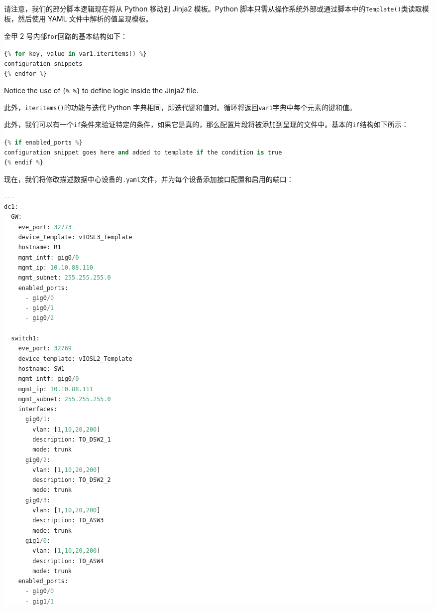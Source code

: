 请注意，我们的部分脚本逻辑现在将从 Python 移动到 Jinja2 模板。Python 脚本只需从操作系统外部或通过脚本中的`Template()`类读取模板，然后使用 YAML 文件中解析的值呈现模板。

金甲 2 号内部`for`回路的基本结构如下：

```py
{% for key, value in var1.iteritems() %}
configuration snippets
{% endfor %}
```

Notice the use of `{% %}` to define logic inside the Jinja2 file.

此外，`iteritems()`的功能与迭代 Python 字典相同，即迭代键和值对。循环将返回`var1`字典中每个元素的键和值。

此外，我们可以有一个`if`条件来验证特定的条件，如果它是真的，那么配置片段将被添加到呈现的文件中。基本的`if`结构如下所示：

```py
{% if enabled_ports %}
configuration snippet goes here and added to template if the condition is true
{% endif %}
```

现在，我们将修改描述数据中心设备的`.yaml`文件，并为每个设备添加接口配置和启用的端口：

```py
---
dc1:
  GW:
    eve_port: 32773
    device_template: vIOSL3_Template
    hostname: R1
    mgmt_intf: gig0/0
    mgmt_ip: 10.10.88.110
    mgmt_subnet: 255.255.255.0
    enabled_ports:
      - gig0/0
      - gig0/1
      - gig0/2

  switch1:
    eve_port: 32769
    device_template: vIOSL2_Template
    hostname: SW1
    mgmt_intf: gig0/0
    mgmt_ip: 10.10.88.111
    mgmt_subnet: 255.255.255.0
    interfaces:
      gig0/1:
        vlan: [1,10,20,200]
        description: TO_DSW2_1
        mode: trunk
      gig0/2:
        vlan: [1,10,20,200]
        description: TO_DSW2_2
        mode: trunk
      gig0/3:
        vlan: [1,10,20,200]
        description: TO_ASW3
        mode: trunk
      gig1/0:
        vlan: [1,10,20,200]
        description: TO_ASW4
        mode: trunk
    enabled_ports:
      - gig0/0
      - gig1/1

```